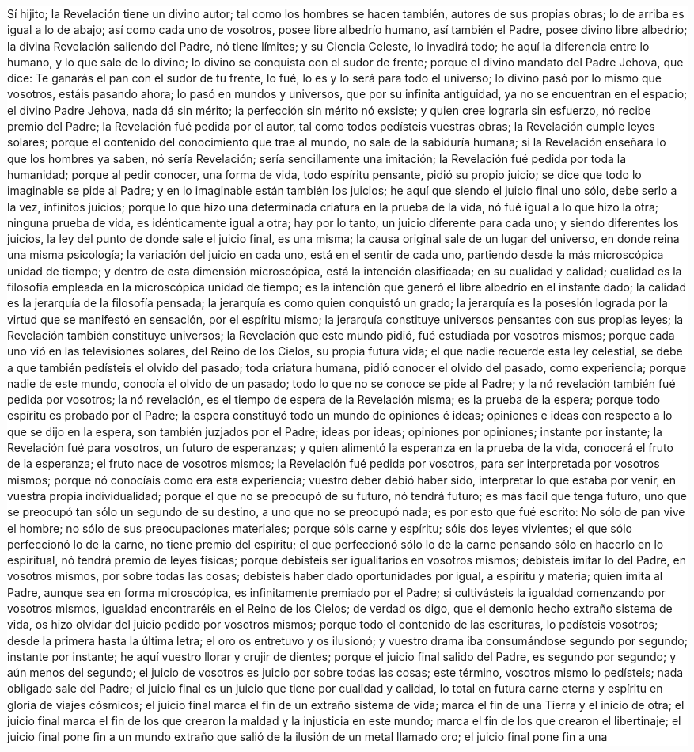 Sí hijito; la Revelación tiene un divino autor; tal como los hombres se hacen también, autores de sus propias obras; lo de arriba es igual a lo de abajo; así como cada uno de vosotros, posee libre albedrío humano, así también el Padre, posee divino libre albedrío; la divina Revelación saliendo del Padre, nó tiene límites; y su Ciencia Celeste, lo invadirá todo; he aquí la diferencia entre lo humano, y lo que sale de lo divino; lo divino se conquista con el sudor de frente; porque el divino mandato del Padre Jehova, que dice: Te ganarás el pan con el sudor de tu frente, lo fué, lo es y lo será para todo el universo; lo divino pasó por lo mismo que vosotros, estáis pasando ahora; lo pasó en mundos y universos, que por su infinita antiguidad, ya no se encuentran en el espacio; el divino Padre Jehova, nada dá sin mérito; la perfección sin mérito nó exsiste; y quien cree lograrla sin esfuerzo, nó recibe premio del Padre; la Revelación fué pedida por el autor, tal como todos pedísteis vuestras obras; la Revelación cumple leyes solares; porque el contenido del conocimiento que trae al mundo, no sale de la sabiduría humana; si la Revelación enseñara lo que los hombres ya saben, nó sería Revelación; sería sencillamente una imitación; la Revelación fué pedida por toda la humanidad; porque al pedir conocer, una forma de vida, todo espíritu pensante, pidió su propio juicio; se dice que todo lo imaginable se pide al Padre; y en lo imaginable están también los juicios; he aquí que siendo el juicio final uno sólo, debe serlo a la vez, infinitos juicios; porque lo que hizo una determinada criatura en la prueba de la vida, nó fué igual a lo que hizo la otra; ninguna prueba de vida, es idénticamente igual a otra; hay por lo tanto, un juicio diferente para cada uno; y siendo diferentes los juicios, la ley del punto de donde sale el juicio final, es una misma; la causa original sale de un lugar del universo, en donde reina una misma psicología; la variación del juicio en cada uno, está en el sentir de cada uno, partiendo desde la más microscópica unidad de tiempo; y dentro de esta dimensión microscópica, está la intención clasificada; en su cualidad y calidad; cualidad es la filosofía empleada en la microscópica unidad de tiempo; es la intención que generó el libre albedrío en el instante dado; la calidad es la jerarquía de la filosofía pensada; la jerarquía es como quien conquistó un grado; la jerarquía es la posesión lograda por la virtud que se manifestó en sensación, por el espíritu mismo; la jerarquía constituye universos pensantes con sus propias leyes; la Revelación también constituye universos; la Revelación que este mundo pidió, fué estudiada por vosotros mismos; porque cada uno vió en las televisiones solares, del Reino de los Cielos, su propia futura vida; el que nadie recuerde esta ley celestial, se debe a que también pedísteis el olvido del pasado; toda criatura humana, pidió conocer el olvido del pasado, como experiencia; porque nadie de este mundo, conocía el olvido de un pasado; todo lo que no se conoce se pide al Padre; y la nó revelación también fué pedida por vosotros; la nó revelación, es el tiempo de espera de la Revelación misma; es la prueba de la espera; porque todo espíritu es probado por el Padre; la espera constituyó todo un mundo de opiniones é ideas; opiniones e ideas con respecto a lo que se dijo en la espera, son también juzjados por el Padre; ideas por ideas; opiniones por opiniones; instante por instante; la Revelación fué para vosotros, un futuro de esperanzas; y quien alimentó la esperanza en la prueba de la vida, conocerá el fruto de la esperanza; el fruto nace de vosotros mismos; la Revelación fué pedida por vosotros, para ser interpretada por vosotros mismos; porque nó conocíais como era esta experiencia; vuestro deber debió haber sido, interpretar lo que estaba por venir, en vuestra propia individualidad; porque el que no se preocupó de su futuro, nó tendrá futuro; es más fácil que tenga futuro, uno que se preocupó tan sólo un segundo de su destino, a uno que no se preocupó nada; es por esto que fué escrito: No sólo de pan vive el hombre; no sólo de sus preocupaciones materiales; porque sóis carne y espíritu; sóis dos leyes vivientes; el que sólo perfeccionó lo de la carne, no tiene premio del espíritu; el que perfeccionó sólo lo de la carne pensando sólo en hacerlo en lo espíritual, nó tendrá premio de leyes físicas; porque debísteis ser igualitarios en vosotros mismos; debísteis imitar lo del Padre, en vosotros mismos, por sobre todas las cosas; debísteis haber dado oportunidades por igual, a espíritu y materia; quien imita al Padre, aunque sea en forma microscópica, es infinitamente premiado por el Padre; si cultivásteis la igualdad comenzando por vosotros mismos, igualdad encontraréis en el Reino de los Cielos; de verdad os digo, que el demonio hecho extraño sistema de vida, os hizo olvidar del juicio pedido por vosotros mismos; porque todo el contenido de las escrituras, lo pedísteis vosotros; desde la primera hasta la última letra; el oro os entretuvo y os ilusionó; y vuestro drama iba consumándose segundo por segundo; instante por instante; he aquí vuestro llorar y crujir de dientes; porque el juicio final salido del Padre, es segundo por segundo; y aún menos del segundo; el juicio de vosotros es juicio por sobre todas las cosas; este término, vosotros mismo lo pedísteis; nada obligado sale del Padre; el juicio final es un juicio que tiene por cualidad y calidad, lo total en futura carne eterna y espíritu en gloria de viajes cósmicos; el juicio final marca el fin de un extraño sistema de vida; marca el fin de una Tierra y el inicio de otra; el juicio final marca el fin de los que crearon la maldad y la injusticia en este mundo; marca el fin de los que crearon el libertinaje; el juicio final pone fin a un mundo extraño que salió de la ilusión de un metal llamado oro; el juicio final pone fin a una
